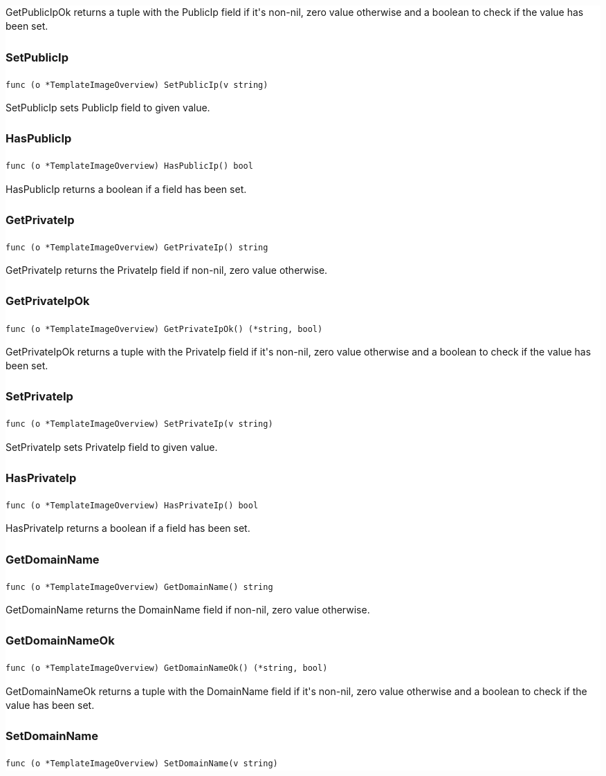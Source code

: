 GetPublicIpOk returns a tuple with the PublicIp field if it's non-nil, zero value otherwise
and a boolean to check if the value has been set.

### SetPublicIp

`func (o *TemplateImageOverview) SetPublicIp(v string)`

SetPublicIp sets PublicIp field to given value.

### HasPublicIp

`func (o *TemplateImageOverview) HasPublicIp() bool`

HasPublicIp returns a boolean if a field has been set.

### GetPrivateIp

`func (o *TemplateImageOverview) GetPrivateIp() string`

GetPrivateIp returns the PrivateIp field if non-nil, zero value otherwise.

### GetPrivateIpOk

`func (o *TemplateImageOverview) GetPrivateIpOk() (*string, bool)`

GetPrivateIpOk returns a tuple with the PrivateIp field if it's non-nil, zero value otherwise
and a boolean to check if the value has been set.

### SetPrivateIp

`func (o *TemplateImageOverview) SetPrivateIp(v string)`

SetPrivateIp sets PrivateIp field to given value.

### HasPrivateIp

`func (o *TemplateImageOverview) HasPrivateIp() bool`

HasPrivateIp returns a boolean if a field has been set.

### GetDomainName

`func (o *TemplateImageOverview) GetDomainName() string`

GetDomainName returns the DomainName field if non-nil, zero value otherwise.

### GetDomainNameOk

`func (o *TemplateImageOverview) GetDomainNameOk() (*string, bool)`

GetDomainNameOk returns a tuple with the DomainName field if it's non-nil, zero value otherwise
and a boolean to check if the value has been set.

### SetDomainName

`func (o *TemplateImageOverview) SetDomainName(v string)`
